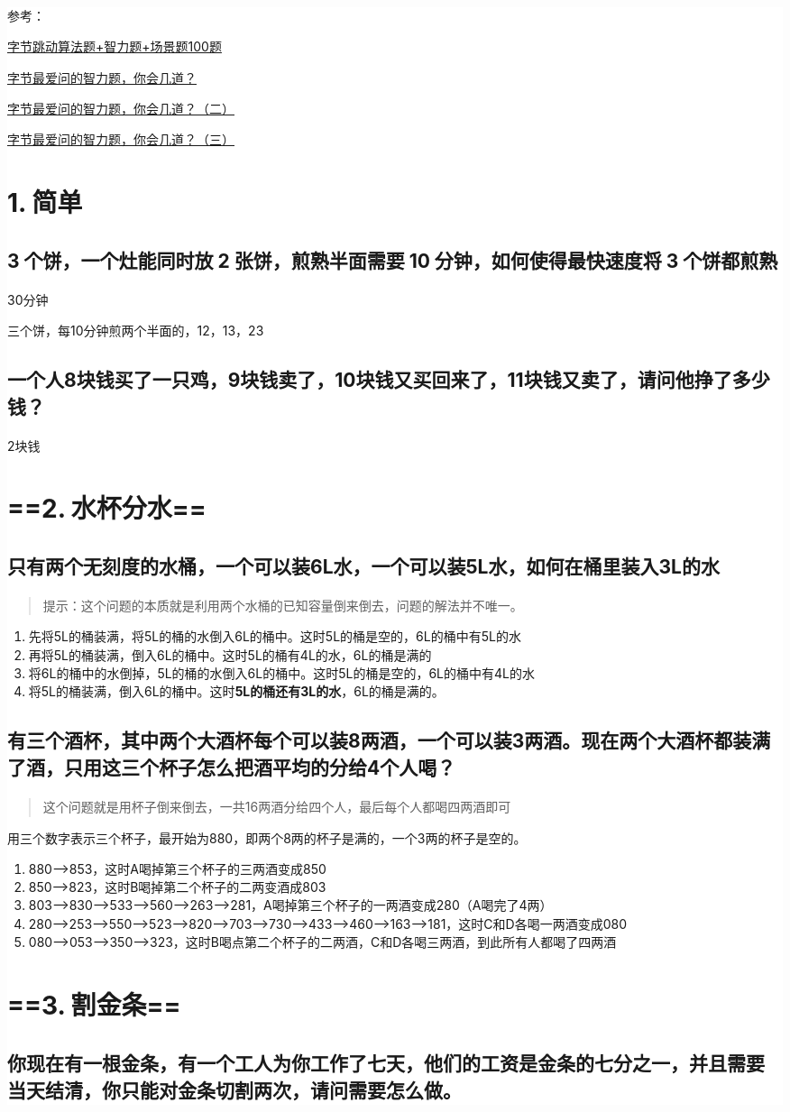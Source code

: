 参考：

[字节跳动算法题+智力题+场景题100题](https://www.nowcoder.com/discuss/428774)

[字节最爱问的智力题，你会几道？](https://zhuanlan.zhihu.com/p/395132338)

[字节最爱问的智力题，你会几道？（二）](https://zhuanlan.zhihu.com/p/397235208)

[字节最爱问的智力题，你会几道？（三）](https://zhuanlan.zhihu.com/p/425152611)

# 1. 简单

## 3 个饼，一个灶能同时放 2 张饼，煎熟半面需要 10 分钟，如何使得最快速度将 3 个饼都煎熟

30分钟

三个饼，每10分钟煎两个半面的，12，13，23

## 一个人8块钱买了一只鸡，9块钱卖了，10块钱又买回来了，11块钱又卖了，请问他挣了多少钱？

2块钱

# ==2. 水杯分水==

## 只有两个无刻度的水桶，一个可以装6L水，一个可以装5L水，如何在桶里装入3L的水

> 提示：这个问题的本质就是利用两个水桶的已知容量倒来倒去，问题的解法并不唯一。

1. 先将5L的桶装满，将5L的桶的水倒入6L的桶中。这时5L的桶是空的，6L的桶中有5L的水
2. 再将5L的桶装满，倒入6L的桶中。这时5L的桶有4L的水，6L的桶是满的
3. 将6L的桶中的水倒掉，5L的桶的水倒入6L的桶中。这时5L的桶是空的，6L的桶中有4L的水
4. 将5L的桶装满，倒入6L的桶中。这时**5L的桶还有3L的水**，6L的桶是满的。

## 有三个酒杯，其中两个大酒杯每个可以装8两酒，一个可以装3两酒。现在两个大酒杯都装满了酒，只用这三个杯子怎么把酒平均的分给4个人喝？

> 这个问题就是用杯子倒来倒去，一共16两酒分给四个人，最后每个人都喝四两酒即可

用三个数字表示三个杯子，最开始为880，即两个8两的杯子是满的，一个3两的杯子是空的。

1. 880—>853，这时A喝掉第三个杯子的三两酒变成850
2. 850—>823，这时B喝掉第二个杯子的二两变酒成803
3. 803—>830—>533—>560—>263—>281，A喝掉第三个杯子的一两酒变成280（A喝完了4两）
4. 280—>253—>550—>523—>820—>703—>730—>433—>460—>163—>181，这时C和D各喝一两酒变成080
5. 080—>053—>350—>323，这时B喝点第二个杯子的二两酒，C和D各喝三两酒，到此所有人都喝了四两酒

# ==3. 割金条==

## 你现在有一根金条，有一个工人为你工作了七天，他们的工资是金条的七分之一，并且需要当天结清，你只能对金条切割两次，请问需要怎么做。
